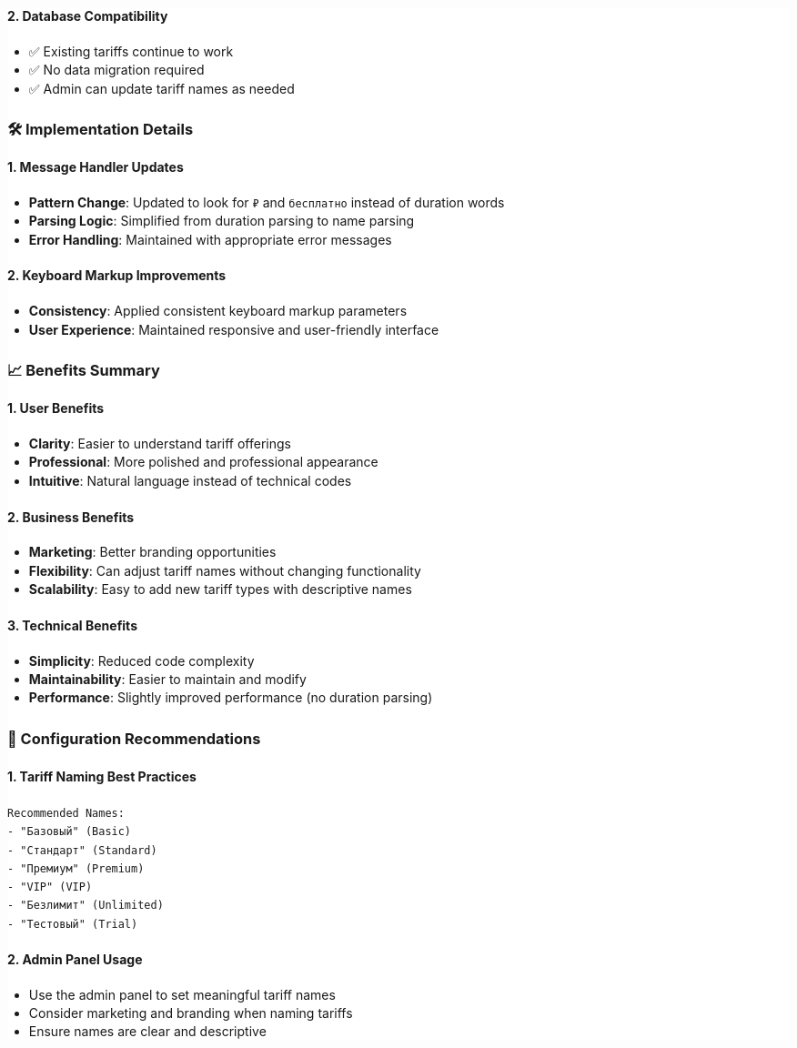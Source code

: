 #### 2. Database Compatibility
- ✅ Existing tariffs continue to work
- ✅ No data migration required
- ✅ Admin can update tariff names as needed

### 🛠️ Implementation Details

#### 1. Message Handler Updates
- **Pattern Change**: Updated to look for `₽` and `бесплатно` instead of duration words
- **Parsing Logic**: Simplified from duration parsing to name parsing
- **Error Handling**: Maintained with appropriate error messages

#### 2. Keyboard Markup Improvements
- **Consistency**: Applied consistent keyboard markup parameters
- **User Experience**: Maintained responsive and user-friendly interface

### 📈 Benefits Summary

#### 1. User Benefits
- **Clarity**: Easier to understand tariff offerings
- **Professional**: More polished and professional appearance
- **Intuitive**: Natural language instead of technical codes

#### 2. Business Benefits
- **Marketing**: Better branding opportunities
- **Flexibility**: Can adjust tariff names without changing functionality
- **Scalability**: Easy to add new tariff types with descriptive names

#### 3. Technical Benefits
- **Simplicity**: Reduced code complexity
- **Maintainability**: Easier to maintain and modify
- **Performance**: Slightly improved performance (no duration parsing)

### 🔧 Configuration Recommendations

#### 1. Tariff Naming Best Practices
```
Recommended Names:
- "Базовый" (Basic)
- "Стандарт" (Standard) 
- "Премиум" (Premium)
- "VIP" (VIP)
- "Безлимит" (Unlimited)
- "Тестовый" (Trial)
```

#### 2. Admin Panel Usage
- Use the admin panel to set meaningful tariff names
- Consider marketing and branding when naming tariffs
- Ensure names are clear and descriptive
